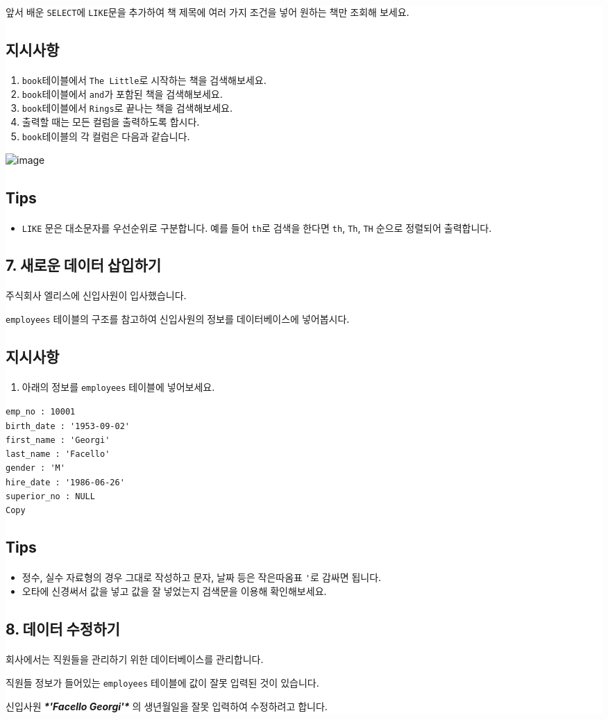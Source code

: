 앞서 배운 `SELECT`에 `LIKE`문을 추가하여 책 제목에 여러 가지 조건을 넣어 원하는 책만 조회해 보세요.

## 지시사항

1. `book`테이블에서 `The Little`로 시작하는 책을 검색해보세요.
2. `book`테이블에서 `and`가 포함된 책을 검색해보세요.
3. `book`테이블에서 `Rings`로 끝나는 책을 검색해보세요.
4. 출력할 때는 모든 컬럼을 출력하도록 합시다.
5. `book`테이블의 각 컬럼은 다음과 같습니다.

![image](https://cdn-api.elice.io/api-attachment/attachment/7adea7496b7b4c1da7c1bf21be173a0e/book.png)

## Tips

- `LIKE` 문은 대소문자를 우선순위로 구분합니다. 예를 들어 `th`로 검색을 한다면 `th`, `Th`, `TH` 순으로 정렬되어 출력합니다.



## 7. 새로운 데이터 삽입하기

주식회사 엘리스에 신입사원이 입사했습니다.

`employees` 테이블의 구조를 참고하여 신입사원의 정보를 데이터베이스에 넣어봅시다.

## 지시사항

1. 아래의 정보를 `employees` 테이블에 넣어보세요.

```
emp_no : 10001
birth_date : '1953-09-02'
first_name : 'Georgi'
last_name : 'Facello'
gender : 'M'
hire_date : '1986-06-26'
superior_no : NULL
Copy
```

## Tips

- 정수, 실수 자료형의 경우 그대로 작성하고 문자, 날짜 등은 작은따옴표 `'`로 감싸면 됩니다.
- 오타에 신경써서 값을 넣고 값을 잘 넣었는지 검색문을 이용해 확인해보세요.



## 8. 데이터 수정하기

회사에서는 직원들을 관리하기 위한 데이터베이스를 관리합니다.

직원들 정보가 들어있는 `employees` 테이블에 값이 잘못 입력된 것이 있습니다.

신입사원 ***\*\'Facello Georgi\'\**** 의 생년월일을 잘못 입력하여 수정하려고 합니다.
